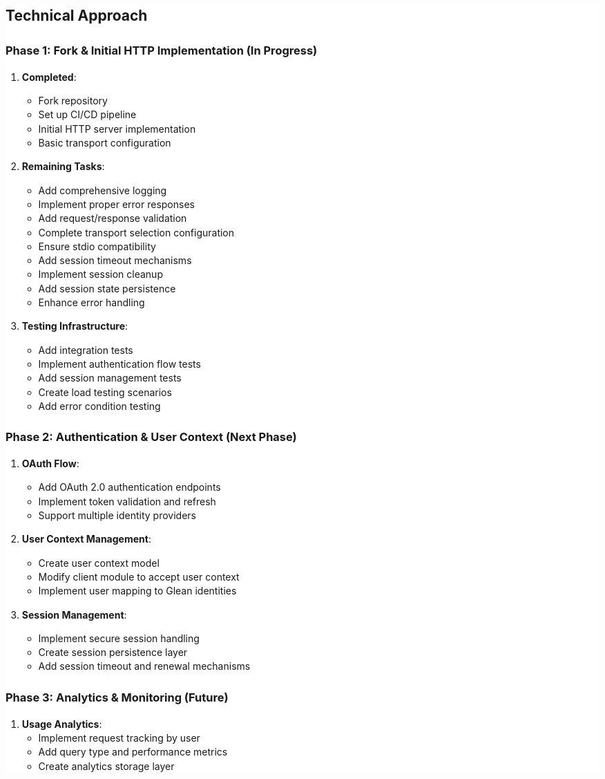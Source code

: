 ## Technical Approach

### Phase 1: Fork & Initial HTTP Implementation (In Progress)

1. **Completed**:
   - Fork repository
   - Set up CI/CD pipeline
   - Initial HTTP server implementation
   - Basic transport configuration

2. **Remaining Tasks**:
   - Add comprehensive logging
   - Implement proper error responses
   - Add request/response validation
   - Complete transport selection configuration
   - Ensure stdio compatibility
   - Add session timeout mechanisms
   - Implement session cleanup
   - Add session state persistence
   - Enhance error handling

3. **Testing Infrastructure**:
   - Add integration tests
   - Implement authentication flow tests
   - Add session management tests
   - Create load testing scenarios
   - Add error condition testing

### Phase 2: Authentication & User Context (Next Phase)

1. **OAuth Flow**:
   - Add OAuth 2.0 authentication endpoints
   - Implement token validation and refresh
   - Support multiple identity providers

2. **User Context Management**:
   - Create user context model
   - Modify client module to accept user context
   - Implement user mapping to Glean identities

3. **Session Management**:
   - Implement secure session handling
   - Create session persistence layer
   - Add session timeout and renewal mechanisms

### Phase 3: Analytics & Monitoring (Future)

1. **Usage Analytics**:
   - Implement request tracking by user
   - Add query type and performance metrics
   - Create analytics storage layer
